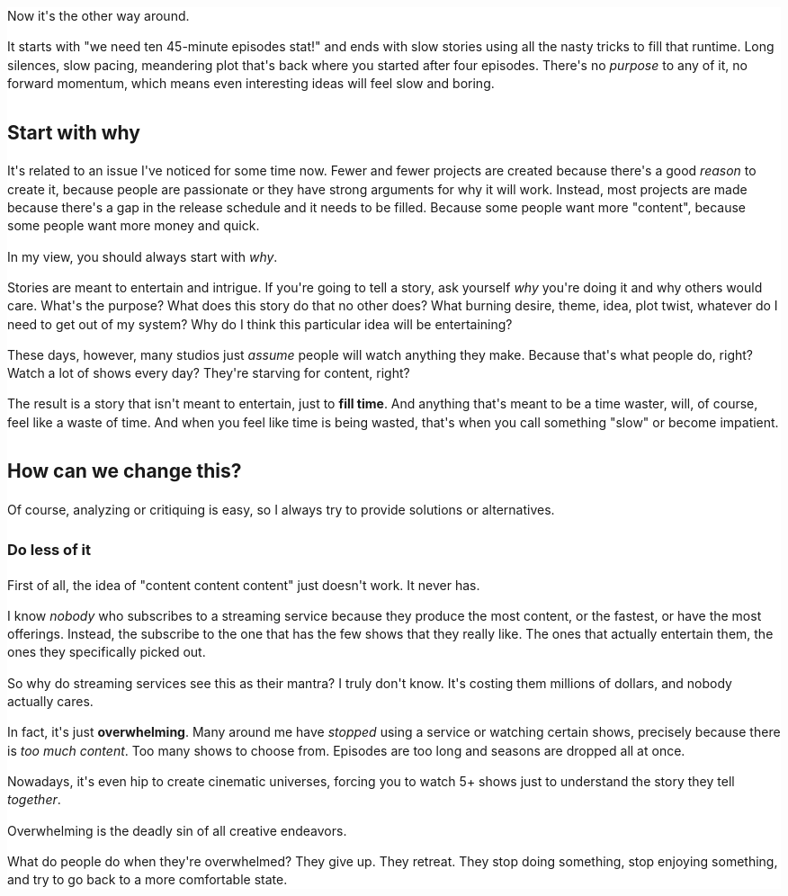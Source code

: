 Now it's the other way around.

It starts with "we need ten 45-minute episodes stat!" and ends with slow stories using all the nasty tricks to fill that runtime. Long silences, slow pacing, meandering plot that's back where you started after four episodes. There's no _purpose_ to any of it, no forward momentum, which means even interesting ideas will feel slow and boring.

## Start with why

It's related to an issue I've noticed for some time now. Fewer and fewer projects are created because there's a good _reason_ to create it, because people are passionate or they have strong arguments for why it will work. Instead, most projects are made because there's a gap in the release schedule and it needs to be filled. Because some people want more "content", because some people want more money and quick.

In my view, you should always start with _why_. 

Stories are meant to entertain and intrigue. If you're going to tell a story, ask yourself _why_ you're doing it and why others would care. What's the purpose? What does this story do that no other does? What burning desire, theme, idea, plot twist, whatever do I need to get out of my system? Why do I think this particular idea will be entertaining?

These days, however, many studios just _assume_ people will watch anything they make. Because that's what people do, right? Watch a lot of shows every day? They're starving for content, right?

The result is a story that isn't meant to entertain, just to **fill time**. And anything that's meant to be a time waster, will, of course, feel like a waste of time. And when you feel like time is being wasted, that's when you call something "slow" or become impatient.

## How can we change this?

Of course, analyzing or critiquing is easy, so I always try to provide solutions or alternatives.

### Do less of it

First of all, the idea of "content content content" just doesn't work. It never has. 

I know _nobody_ who subscribes to a streaming service because they produce the most content, or the fastest, or have the most offerings. Instead, the subscribe to the one that has the few shows that they really like. The ones that actually entertain them, the ones they specifically picked out.

So why do streaming services see this as their mantra? I truly don't know. It's costing them millions of dollars, and nobody actually cares.

In fact, it's just **overwhelming**. Many around me have _stopped_ using a service or watching certain shows, precisely because there is _too much content_. Too many shows to choose from. Episodes are too long and seasons are dropped all at once. 

Nowadays, it's even hip to create cinematic universes, forcing you to watch 5+ shows just to understand the story they tell _together_.

Overwhelming is the deadly sin of all creative endeavors. 

What do people do when they're overwhelmed? They give up. They retreat. They stop doing something, stop enjoying something, and try to go back to a more comfortable state.
